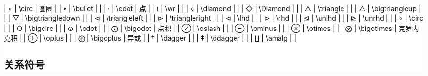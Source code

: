 |      $\circ$       |      \circ       |    圆圈    |
|     $\bullet$      |     \bullet      |            |
|      $\cdot$       |      \cdot       |   **点**   |
|       $\wr$        |       \wr        |            |
|     $\diamond$     |     \diamond     |            |
|     $\Diamond$     |     \Diamond     |            |
|    $\triangle$     |    \triangle     |            |
|  $\bigtriangleup$  |  \bigtriangleup  |            |
| $\bigtriangledown$ | \bigtriangledown |            |
|  $\triangleleft$   |  \triangleleft   |            |
|  $\triangleright$  |  \triangleright  |            |
|       $\lhd$       |       \lhd       |            |
|       $\rhd$       |       \rhd       |            |
|      $\unlhd$      |      \unlhd      |            |
|      $\unrhd$      |      \unrhd      |            |
|      $\circ$       |      \circ       |            |
|     $\bigcirc$     |     \bigcirc     |            |
|      $\odot$       |      \odot       |            |
|     $\bigodot$     |     \bigodot     |    点积    |
|     $\oslash$      |     \oslash      |            |
|     $\ominus$      |     \ominus      |            |
|     $\otimes$      |     \otimes      |            |
|    $\bigotimes$    |    \bigotimes    | 克罗内克积 |
|      $\oplus$      |      \oplus      |            |
|    $\bigoplus$     |    \bigoplus     |    异或    |
|     $\dagger$      |     \dagger      |            |
|     $\ddagger$     |     \ddagger     |            |
|      $\amalg$      |      \amalg      |            |

## 关系符号
